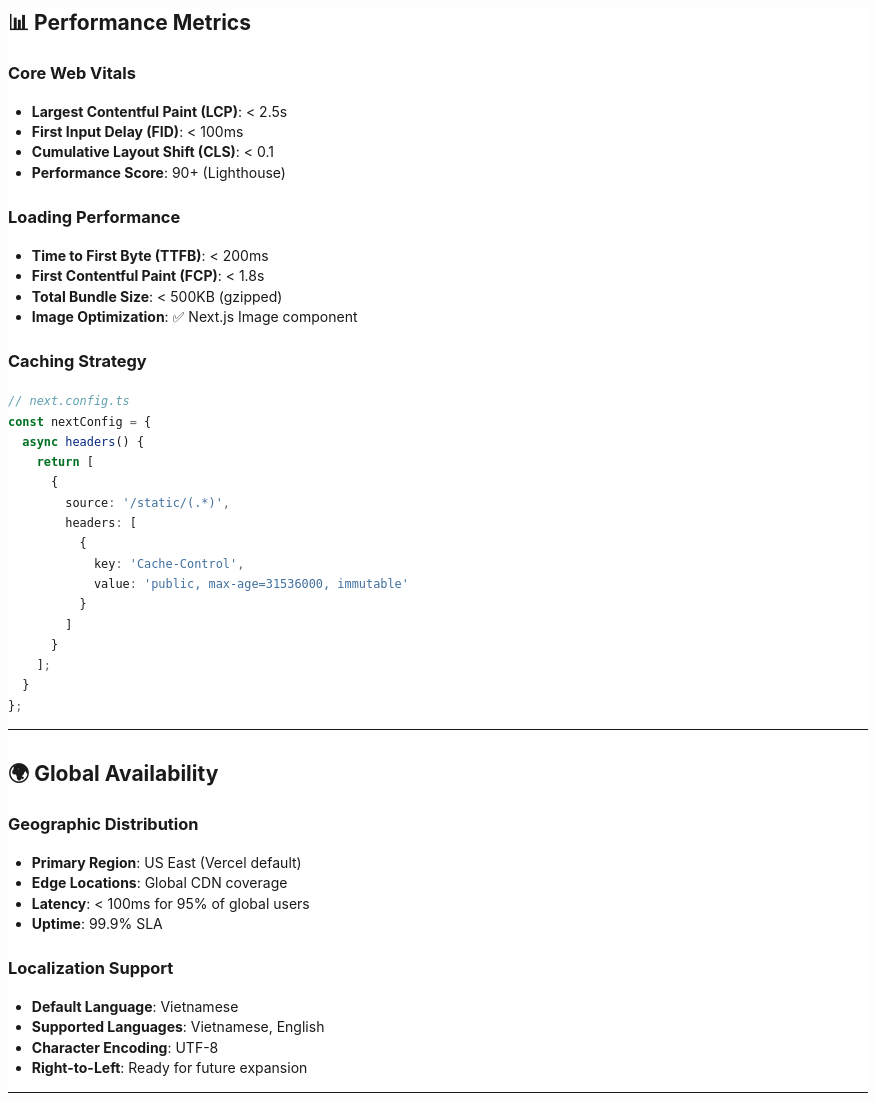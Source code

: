 
## 📊 Performance Metrics

### Core Web Vitals
- **Largest Contentful Paint (LCP)**: < 2.5s
- **First Input Delay (FID)**: < 100ms  
- **Cumulative Layout Shift (CLS)**: < 0.1
- **Performance Score**: 90+ (Lighthouse)

### Loading Performance
- **Time to First Byte (TTFB)**: < 200ms
- **First Contentful Paint (FCP)**: < 1.8s
- **Total Bundle Size**: < 500KB (gzipped)
- **Image Optimization**: ✅ Next.js Image component

### Caching Strategy
```typescript
// next.config.ts
const nextConfig = {
  async headers() {
    return [
      {
        source: '/static/(.*)',
        headers: [
          {
            key: 'Cache-Control',
            value: 'public, max-age=31536000, immutable'
          }
        ]
      }
    ];
  }
};
```

---

## 🌍 Global Availability

### Geographic Distribution
- **Primary Region**: US East (Vercel default)
- **Edge Locations**: Global CDN coverage
- **Latency**: < 100ms for 95% of global users
- **Uptime**: 99.9% SLA

### Localization Support
- **Default Language**: Vietnamese
- **Supported Languages**: Vietnamese, English
- **Character Encoding**: UTF-8
- **Right-to-Left**: Ready for future expansion

---